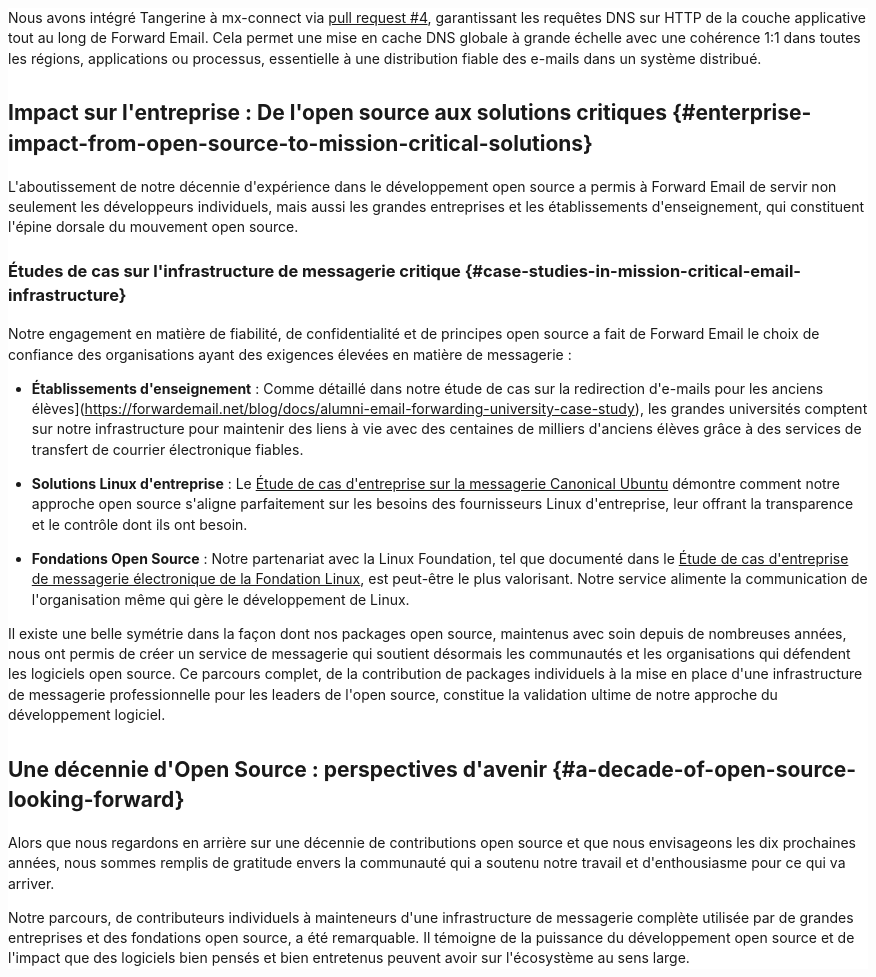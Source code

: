 Nous avons intégré Tangerine à mx-connect via [pull request #4](https://github.com/zone-eu/mx-connect/pull/4), garantissant les requêtes DNS sur HTTP de la couche applicative tout au long de Forward Email. Cela permet une mise en cache DNS globale à grande échelle avec une cohérence 1:1 dans toutes les régions, applications ou processus, essentielle à une distribution fiable des e-mails dans un système distribué.

## Impact sur l'entreprise : De l'open source aux solutions critiques {#enterprise-impact-from-open-source-to-mission-critical-solutions}

L'aboutissement de notre décennie d'expérience dans le développement open source a permis à Forward Email de servir non seulement les développeurs individuels, mais aussi les grandes entreprises et les établissements d'enseignement, qui constituent l'épine dorsale du mouvement open source.

### Études de cas sur l'infrastructure de messagerie critique {#case-studies-in-mission-critical-email-infrastructure}

Notre engagement en matière de fiabilité, de confidentialité et de principes open source a fait de Forward Email le choix de confiance des organisations ayant des exigences élevées en matière de messagerie :

* **Établissements d'enseignement** : Comme détaillé dans notre étude de cas sur la redirection d'e-mails pour les anciens élèves](https://forwardemail.net/blog/docs/alumni-email-forwarding-university-case-study), les grandes universités comptent sur notre infrastructure pour maintenir des liens à vie avec des centaines de milliers d'anciens élèves grâce à des services de transfert de courrier électronique fiables.

* **Solutions Linux d'entreprise** : Le [Étude de cas d'entreprise sur la messagerie Canonical Ubuntu](https://forwardemail.net/blog/docs/canonical-ubuntu-email-enterprise-case-study) démontre comment notre approche open source s'aligne parfaitement sur les besoins des fournisseurs Linux d'entreprise, leur offrant la transparence et le contrôle dont ils ont besoin.

* **Fondations Open Source** : Notre partenariat avec la Linux Foundation, tel que documenté dans le [Étude de cas d'entreprise de messagerie électronique de la Fondation Linux](https://forwardemail.net/blog/docs/linux-foundation-email-enterprise-case-study), est peut-être le plus valorisant. Notre service alimente la communication de l'organisation même qui gère le développement de Linux.

Il existe une belle symétrie dans la façon dont nos packages open source, maintenus avec soin depuis de nombreuses années, nous ont permis de créer un service de messagerie qui soutient désormais les communautés et les organisations qui défendent les logiciels open source. Ce parcours complet, de la contribution de packages individuels à la mise en place d'une infrastructure de messagerie professionnelle pour les leaders de l'open source, constitue la validation ultime de notre approche du développement logiciel.

## Une décennie d'Open Source : perspectives d'avenir {#a-decade-of-open-source-looking-forward}

Alors que nous regardons en arrière sur une décennie de contributions open source et que nous envisageons les dix prochaines années, nous sommes remplis de gratitude envers la communauté qui a soutenu notre travail et d'enthousiasme pour ce qui va arriver.

Notre parcours, de contributeurs individuels à mainteneurs d'une infrastructure de messagerie complète utilisée par de grandes entreprises et des fondations open source, a été remarquable. Il témoigne de la puissance du développement open source et de l'impact que des logiciels bien pensés et bien entretenus peuvent avoir sur l'écosystème au sens large.
